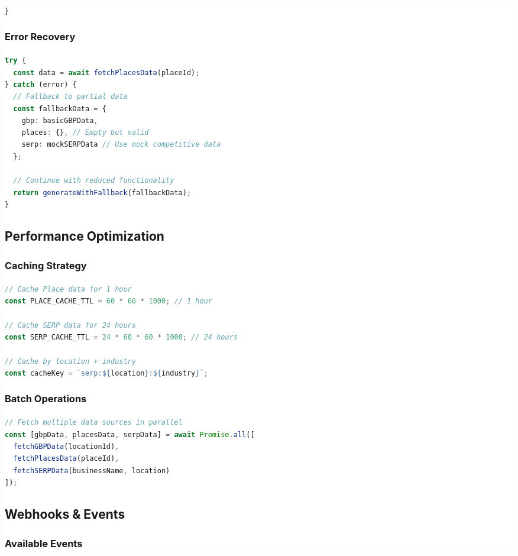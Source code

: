 ```typescript
}
```

### Error Recovery

```typescript
try {
  const data = await fetchPlacesData(placeId);
} catch (error) {
  // Fallback to partial data
  const fallbackData = {
    gbp: basicGBPData,
    places: {}, // Empty but valid
    serp: mockSERPData // Use mock competitive data
  };
  
  // Continue with reduced functionality
  return generateWithFallback(fallbackData);
}
```

## Performance Optimization

### Caching Strategy

```typescript
// Cache Place data for 1 hour
const PLACE_CACHE_TTL = 60 * 60 * 1000; // 1 hour

// Cache SERP data for 24 hours
const SERP_CACHE_TTL = 24 * 60 * 60 * 1000; // 24 hours

// Cache by location + industry
const cacheKey = `serp:${location}:${industry}`;
```

### Batch Operations

```typescript
// Fetch multiple data sources in parallel
const [gbpData, placesData, serpData] = await Promise.all([
  fetchGBPData(locationId),
  fetchPlacesData(placeId),
  fetchSERPData(businessName, location)
]);
```

## Webhooks & Events

### Available Events
